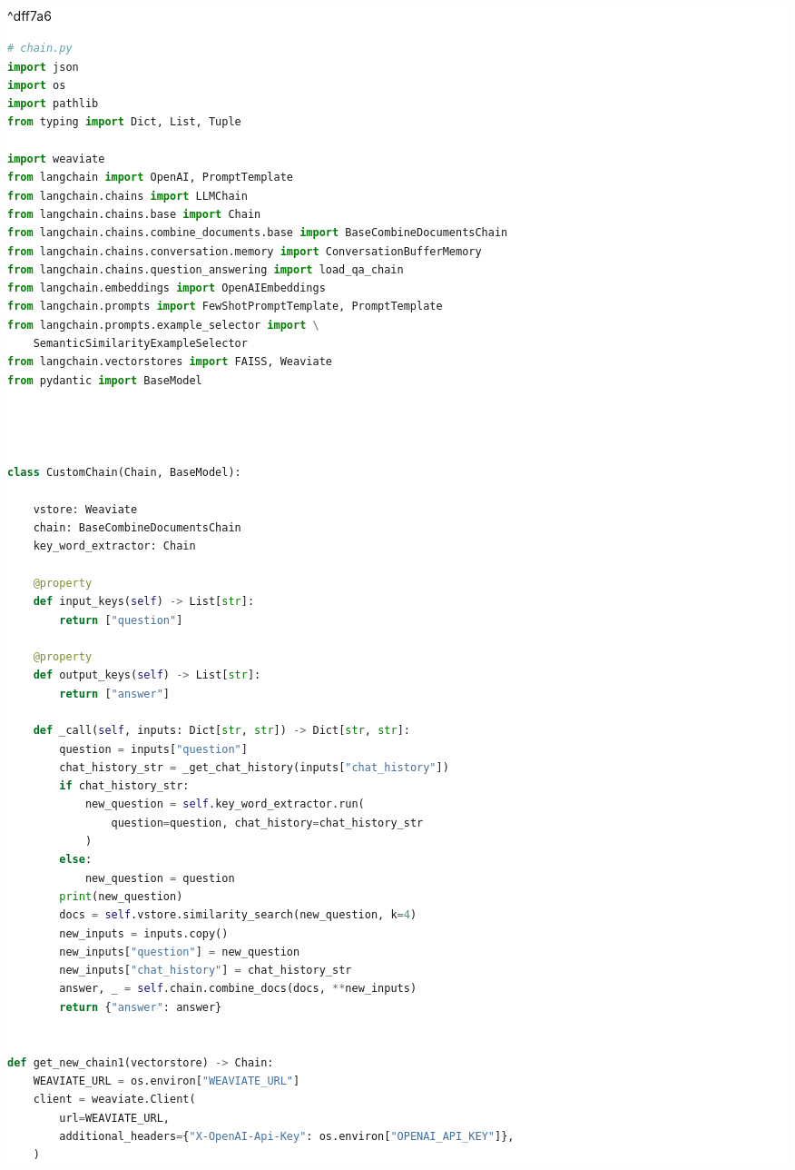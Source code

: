 ^dff7a6

```python 
# chain.py
import json
import os
import pathlib
from typing import Dict, List, Tuple

import weaviate
from langchain import OpenAI, PromptTemplate
from langchain.chains import LLMChain
from langchain.chains.base import Chain
from langchain.chains.combine_documents.base import BaseCombineDocumentsChain
from langchain.chains.conversation.memory import ConversationBufferMemory
from langchain.chains.question_answering import load_qa_chain
from langchain.embeddings import OpenAIEmbeddings
from langchain.prompts import FewShotPromptTemplate, PromptTemplate
from langchain.prompts.example_selector import \
    SemanticSimilarityExampleSelector
from langchain.vectorstores import FAISS, Weaviate
from pydantic import BaseModel




class CustomChain(Chain, BaseModel):

    vstore: Weaviate
    chain: BaseCombineDocumentsChain
    key_word_extractor: Chain

    @property
    def input_keys(self) -> List[str]:
        return ["question"]

    @property
    def output_keys(self) -> List[str]:
        return ["answer"]

    def _call(self, inputs: Dict[str, str]) -> Dict[str, str]:
        question = inputs["question"]
        chat_history_str = _get_chat_history(inputs["chat_history"])
        if chat_history_str:
            new_question = self.key_word_extractor.run(
                question=question, chat_history=chat_history_str
            )
        else:
            new_question = question
        print(new_question)
        docs = self.vstore.similarity_search(new_question, k=4)
        new_inputs = inputs.copy()
        new_inputs["question"] = new_question
        new_inputs["chat_history"] = chat_history_str
        answer, _ = self.chain.combine_docs(docs, **new_inputs)
        return {"answer": answer}


def get_new_chain1(vectorstore) -> Chain:
    WEAVIATE_URL = os.environ["WEAVIATE_URL"]
    client = weaviate.Client(
        url=WEAVIATE_URL,
        additional_headers={"X-OpenAI-Api-Key": os.environ["OPENAI_API_KEY"]},
    )
```